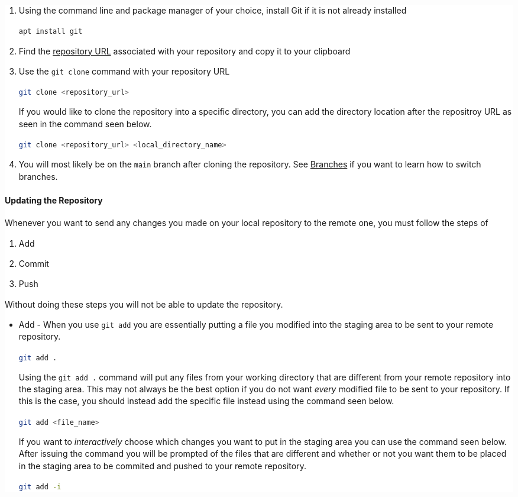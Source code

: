 1. Using the command line and package manager of your choice, install Git if it is not already installed
   
   ```bash
   apt install git
   ```

2. Find the [repository URL](https://www.theserverside.com/blog/Coffee-Talk-Java-News-Stories-and-Opinions/GitHub-URL-find-use-example) associated with your repository and copy it to your clipboard

3. Use the `git clone` command with your repository URL
   
   ```bash
   git clone <repository_url>
   ```
   
   If you would like to clone the repository into a specific directory, you can add the directory location after the repositroy URL as seen in the command seen below.
   
   ```bash
   git clone <repository_url> <local_directory_name>
   ```

4. You will most likely be on the `main` branch after cloning the repository. See [Branches](#branches) if you want to learn how to switch branches.

#### Updating the Repository

Whenever you want to send any changes you made on your local repository to the remote one, you must follow the steps of

1. Add

2. Commit

3. Push

Without doing these steps you will not be able to update the repository.

- Add - When you use `git add` you are essentially putting a file you modified into the staging area to be sent to your remote repository.
  
  ```bash
  git add .
  ```
  
  Using the `git add .` command will put any files from your working directory that are different from your remote repository into the staging area. This may not always be the best option if you do not want *every* modified file to be sent to your repository. If this is the case, you should instead add the specific file instead using the command seen below.
  
  ```bash
  git add <file_name>
  ```
  
  If you want to *interactively* choose which changes you want to put in the staging area you can use the command seen below. After issuing the command you will be prompted of the files that are different and whether or not you want them to be placed in the staging area to be commited and pushed to your remote repository.
  
  ```bash
  git add -i
  ```
